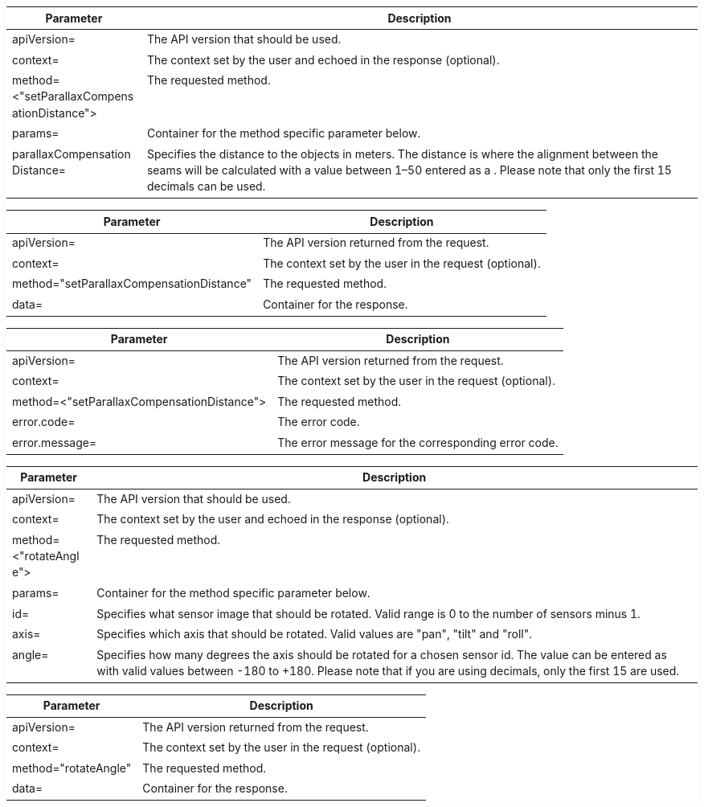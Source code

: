 | Parameter | Description |
| --- | --- |
| apiVersion=<string> | The API version that should be used. |
| context=<string> | The context set by the user and echoed in the response (optional). |
| method=<"setParallaxCompensationDistance"> | The requested method. |
| params=<JSON object> | Container for the method specific parameter below. |
| parallaxCompensationDistance=<number> | Specifies the distance to the objects in meters. The distance is where the alignment between the seams will be calculated with a value between 1–50 entered as a <number>. Please note that only the first 15 decimals can be used. |

| Parameter | Description |
| --- | --- |
| apiVersion=<string> | The API version returned from the request. |
| context=<string> | The context set by the user in the request (optional). |
| method="setParallaxCompensationDistance" | The requested method. |
| data=<JSON object> | Container for the response. |

| Parameter | Description |
| --- | --- |
| apiVersion=<string> | The API version returned from the request. |
| context=<string> | The context set by the user in the request (optional). |
| method=<"setParallaxCompensationDistance"> | The requested method. |
| error.code=<integer error code> | The error code. |
| error.message=<string> | The error message for the corresponding error code. |

| Parameter | Description |
| --- | --- |
| apiVersion=<string> | The API version that should be used. |
| context=<string> | The context set by the user and echoed in the response (optional). |
| method=<"rotateAngle"> | The requested method. |
| params=<JSON object> | Container for the method specific parameter below. |
| id=<number> | Specifies what sensor image that should be rotated. Valid range is 0 to the number of sensors minus 1. |
| axis=<string> | Specifies which axis that should be rotated. Valid values are "pan", "tilt" and "roll". |
| angle=<number> | Specifies how many degrees the axis should be rotated for a chosen sensor id. The value can be entered as <number> with valid values between -180 to +180. Please note that if you are using decimals, only the first 15 are used. |

| Parameter | Description |
| --- | --- |
| apiVersion=<string> | The API version returned from the request. |
| context=<string> | The context set by the user in the request (optional). |
| method="rotateAngle" | The requested method. |
| data=<JSON object> | Container for the response. |
